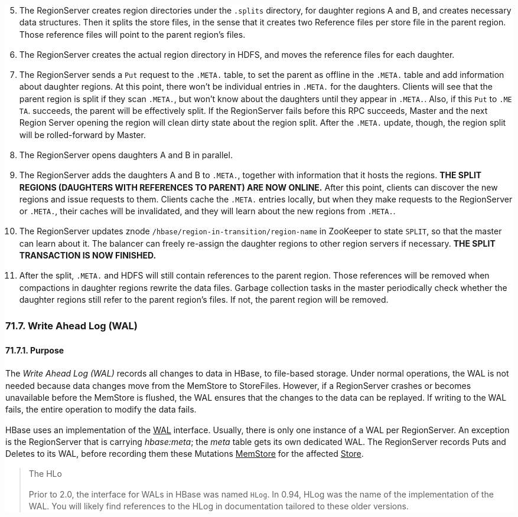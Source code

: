 5.  The RegionServer creates region directories under the `.splits` directory, for daughter regions A and B, and creates necessary data structures. Then it splits the store files, in the sense that it creates two Reference files per store file in the parent region. Those reference files will point to the parent region’s files.

6.  The RegionServer creates the actual region directory in HDFS, and moves the reference files for each daughter.

7.  The RegionServer sends a `Put` request to the `.META.` table, to set the parent as offline in the `.META.` table and add information about daughter regions. At this point, there won’t be individual entries in `.META.` for the daughters. Clients will see that the parent region is split if they scan `.META.`, but won’t know about the daughters until they appear in `.META.`. Also, if this `Put` to `.META`. succeeds, the parent will be effectively split. If the RegionServer fails before this RPC succeeds, Master and the next Region Server opening the region will clean dirty state about the region split. After the `.META.` update, though, the region split will be rolled-forward by Master.

8.  The RegionServer opens daughters A and B in parallel.

9.  The RegionServer adds the daughters A and B to `.META.`, together with information that it hosts the regions. **THE SPLIT REGIONS (DAUGHTERS WITH REFERENCES TO PARENT) ARE NOW ONLINE.** After this point, clients can discover the new regions and issue requests to them. Clients cache the `.META.` entries locally, but when they make requests to the RegionServer or `.META.`, their caches will be invalidated, and they will learn about the new regions from `.META.`.

10.  The RegionServer updates znode `/hbase/region-in-transition/region-name` in ZooKeeper to state `SPLIT`, so that the master can learn about it. The balancer can freely re-assign the daughter regions to other region servers if necessary. **THE SPLIT TRANSACTION IS NOW FINISHED.**

11.  After the split, `.META.` and HDFS will still contain references to the parent region. Those references will be removed when compactions in daughter regions rewrite the data files. Garbage collection tasks in the master periodically check whether the daughter regions still refer to the parent region’s files. If not, the parent region will be removed.

### 71.7\. Write Ahead Log (WAL)

#### 71.7.1\. Purpose

The _Write Ahead Log (WAL)_ records all changes to data in HBase, to file-based storage. Under normal operations, the WAL is not needed because data changes move from the MemStore to StoreFiles. However, if a RegionServer crashes or becomes unavailable before the MemStore is flushed, the WAL ensures that the changes to the data can be replayed. If writing to the WAL fails, the entire operation to modify the data fails.

HBase uses an implementation of the [WAL](https://hbase.apache.org/devapidocs/org/apache/hadoop/hbase/wal/WAL.html) interface. Usually, there is only one instance of a WAL per RegionServer. An exception is the RegionServer that is carrying _hbase:meta_; the _meta_ table gets its own dedicated WAL. The RegionServer records Puts and Deletes to its WAL, before recording them these Mutations [MemStore](#store.memstore) for the affected [Store](#store).

> The HLo
>
> Prior to 2.0, the interface for WALs in HBase was named `HLog`. In 0.94, HLog was the name of the implementation of the WAL. You will likely find references to the HLog in documentation tailored to these older versions.
